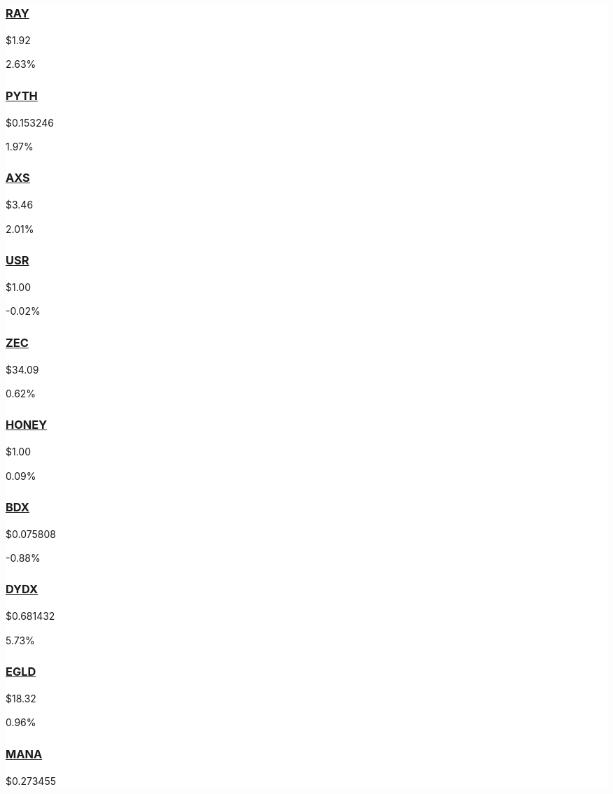### [RAY](https://decrypt.co/price/raydium)

$1.92

2.63%

### [PYTH](https://decrypt.co/price/pyth-network)

$0.153246

1.97%

### [AXS](https://decrypt.co/price/axie-infinity)

$3.46

2.01%

### [USR](https://decrypt.co/price/resolv-usr)

$1.00

-0.02%

### [ZEC](https://decrypt.co/price/zcash)

$34.09

0.62%

### [HONEY](https://decrypt.co/price/honey-3)

$1.00

0.09%

### [BDX](https://decrypt.co/price/beldex)

$0.075808

-0.88%

### [DYDX](https://decrypt.co/price/dydx-chain)

$0.681432

5.73%

### [EGLD](https://decrypt.co/price/elrond-erd-2)

$18.32

0.96%

### [MANA](https://decrypt.co/price/decentraland)

$0.273455
